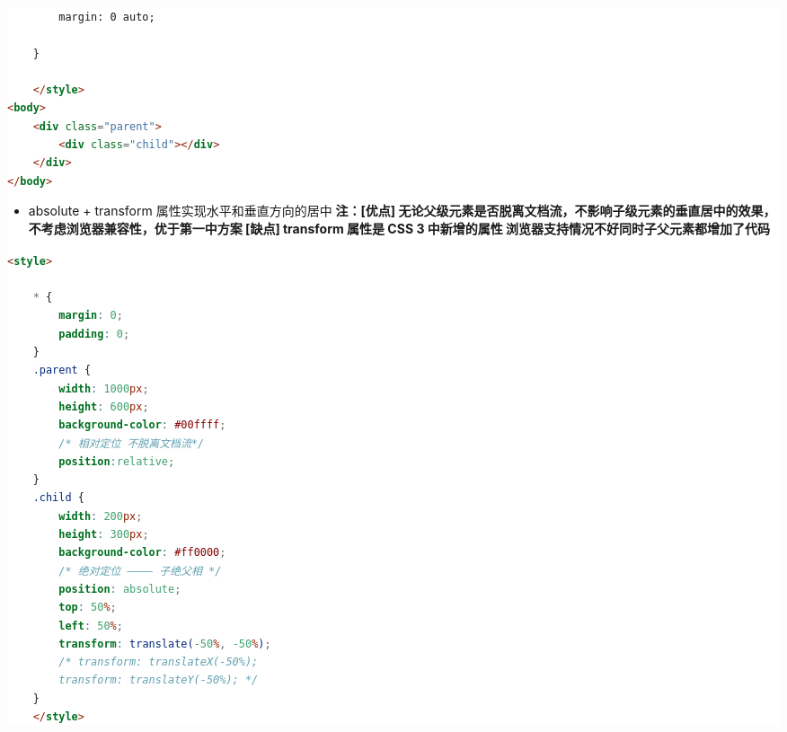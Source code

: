 ```html
        margin: 0 auto;

    }
    
    </style>
<body>
    <div class="parent">
        <div class="child"></div>
    </div>
</body>

```

- absolute + transform 属性实现水平和垂直方向的居中
**注：[优点] 无论父级元素是否脱离文档流，不影响子级元素的垂直居中的效果，不考虑浏览器兼容性，优于第一中方案  [缺点]  transform 属性是 CSS 3 中新增的属性 浏览器支持情况不好同时子父元素都增加了代码** 

```html
<style>

    * {
        margin: 0;
        padding: 0;
    }
    .parent {
        width: 1000px;
        height: 600px;
        background-color: #00ffff;
        /* 相对定位 不脱离文档流*/
        position:relative;
    }
    .child {
        width: 200px;
        height: 300px;
        background-color: #ff0000;
        /* 绝对定位 ———— 子绝父相 */
        position: absolute;
        top: 50%;
        left: 50%;
        transform: translate(-50%, -50%);
        /* transform: translateX(-50%);
        transform: translateY(-50%); */
    }
    </style>
```
